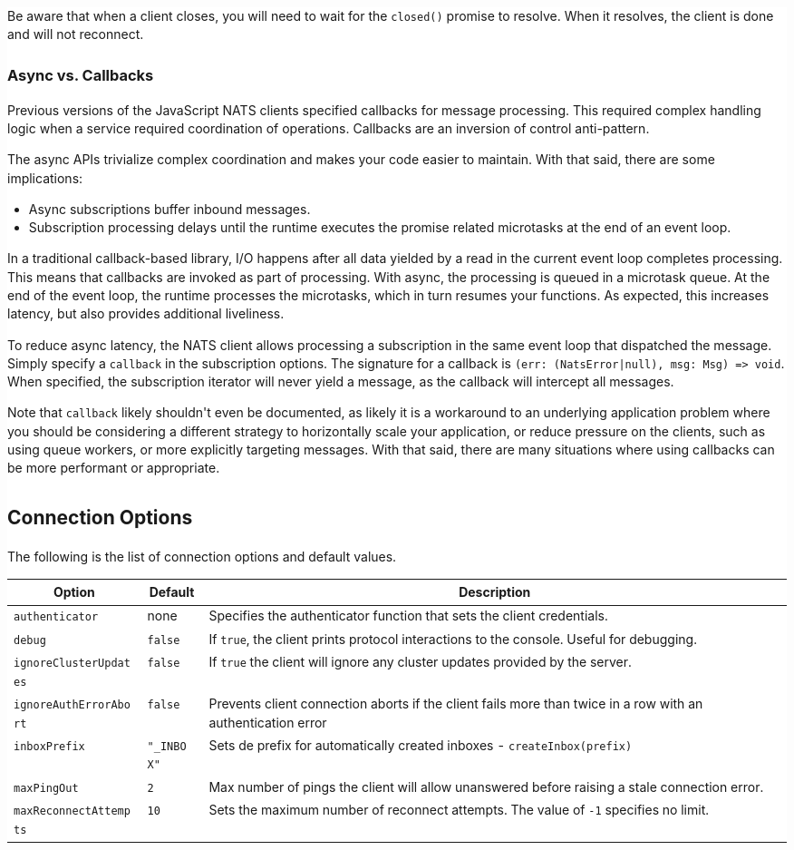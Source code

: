 Be aware that when a client closes, you will need to wait for the `closed()`
promise to resolve. When it resolves, the client is done and will not reconnect.

### Async vs. Callbacks

Previous versions of the JavaScript NATS clients specified callbacks for message
processing. This required complex handling logic when a service required
coordination of operations. Callbacks are an inversion of control anti-pattern.

The async APIs trivialize complex coordination and makes your code easier to
maintain. With that said, there are some implications:

- Async subscriptions buffer inbound messages.
- Subscription processing delays until the runtime executes the promise related
  microtasks at the end of an event loop.

In a traditional callback-based library, I/O happens after all data yielded by a
read in the current event loop completes processing. This means that callbacks
are invoked as part of processing. With async, the processing is queued in a
microtask queue. At the end of the event loop, the runtime processes the
microtasks, which in turn resumes your functions. As expected, this increases
latency, but also provides additional liveliness.

To reduce async latency, the NATS client allows processing a subscription in the
same event loop that dispatched the message. Simply specify a `callback` in the
subscription options. The signature for a callback is
`(err: (NatsError|null), msg: Msg) => void`. When specified, the subscription
iterator will never yield a message, as the callback will intercept all
messages.

Note that `callback` likely shouldn't even be documented, as likely it is a
workaround to an underlying application problem where you should be considering
a different strategy to horizontally scale your application, or reduce pressure
on the clients, such as using queue workers, or more explicitly targeting
messages. With that said, there are many situations where using callbacks can be
more performant or appropriate.

## Connection Options

The following is the list of connection options and default values.

| Option                  | Default            | Description                                                                                                                                                                                                                                                                                                                                                                              |
| ----------------------- | ------------------ | ---------------------------------------------------------------------------------------------------------------------------------------------------------------------------------------------------------------------------------------------------------------------------------------------------------------------------------------------------------------------------------------- |
| `authenticator`         | none               | Specifies the authenticator function that sets the client credentials.                                                                                                                                                                                                                                                                                                                   |
| `debug`                 | `false`            | If `true`, the client prints protocol interactions to the console. Useful for debugging.                                                                                                                                                                                                                                                                                                 |
| `ignoreClusterUpdates`  | `false`            | If `true` the client will ignore any cluster updates provided by the server.                                                                                                                                                                                                                                                                                                             |
| `ignoreAuthErrorAbort`  | `false`            | Prevents client connection aborts if the client fails more than twice in a row with an authentication error                                                                                                                                                                                                                                                                              |
| `inboxPrefix`           | `"_INBOX"`         | Sets de prefix for automatically created inboxes - `createInbox(prefix)`                                                                                                                                                                                                                                                                                                                 |
| `maxPingOut`            | `2`                | Max number of pings the client will allow unanswered before raising a stale connection error.                                                                                                                                                                                                                                                                                            |
| `maxReconnectAttempts`  | `10`               | Sets the maximum number of reconnect attempts. The value of `-1` specifies no limit.                                                                                                                                                                                                                                                                                                     |